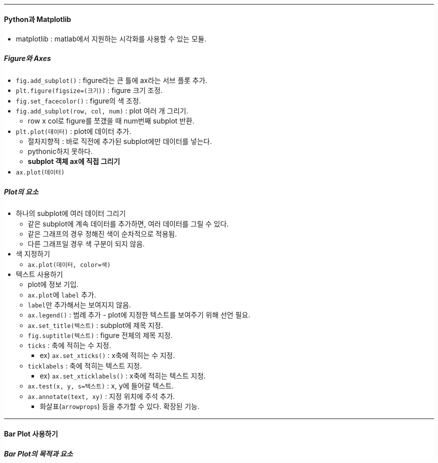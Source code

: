 

---



#### Python과 Matplotlib

* matplotlib : matlab에서 지원하는 시각화를 사용할 수 있는 모듈.

##### Figure와 Axes

* `fig.add_subplot()` : figure라는 큰 틀에 ax라는 서브 플롯 추가.
* `plt.figure(figsize=(크기))` : figure 크기 조정.
* `fig.set_facecolor()` : figure의 색 조정.
* `fig.add_subplot(row, col, num)` : plot 여러 개 그리기.
  * row x col로 figure를 쪼갰을 때 num번째 subplot 반환.
* `plt.plot(데이터)` : plot에 데이터 추가.
  * 절차지향적 : 바로 직전에 추가된 subplot에만 데이터를 넣는다.
  * pythonic하지 못하다.
  * **subplot 객체 ax에 직접 그리기**
* `ax.plot(데이터)`



##### Plot의 요소

* 하나의 subplot에 여러 데이터 그리기
  * 같은 subplot에 계속 데이터를 추가하면, 여러 데이터를 그릴 수 있다.
  * 같은 그래프의 경우 정해진 색이 순차적으로 적용됨.
  * 다른 그래프일 경우 색 구분이 되지 않음.
* 색 지정하기
  * `ax.plot(데이터, color=색)`
* 텍스트 사용하기
  * plot에 정보 기입.
  * `ax.plot`에 `label` 추가.
  * `label`만 추가해서는 보여지지 않음.
  * `ax.legend()` : 범례 추가 - plot에 지정한 텍스트를 보여주기 위해 선언 필요.
  * `ax.set_title(텍스트)` : subplot에 제목 지정.
  * `fig.suptitle(텍스트)` : figure 전체의 제목 지정.
  * `ticks` : 축에 적히는 수 지정.
    * ex) `ax.set_xticks()` : x축에 적히는 수 지정.
  * `ticklabels` : 축에 적히는 텍스트 지정.
    * ex) `ax.set_xticklabels()` : x축에 적히는 텍스트 지정.
  * `ax.test(x, y, s=텍스트)` : x, y에 들어갈 텍스트.
  * `ax.annotate(text, xy)` : 지정 위치에 주석 추가.
    * 화살표(`arrowprops`) 등을 추가할 수 있다. 확장된 기능.



---



#### Bar Plot 사용하기

##### Bar Plot의 목적과 요소
